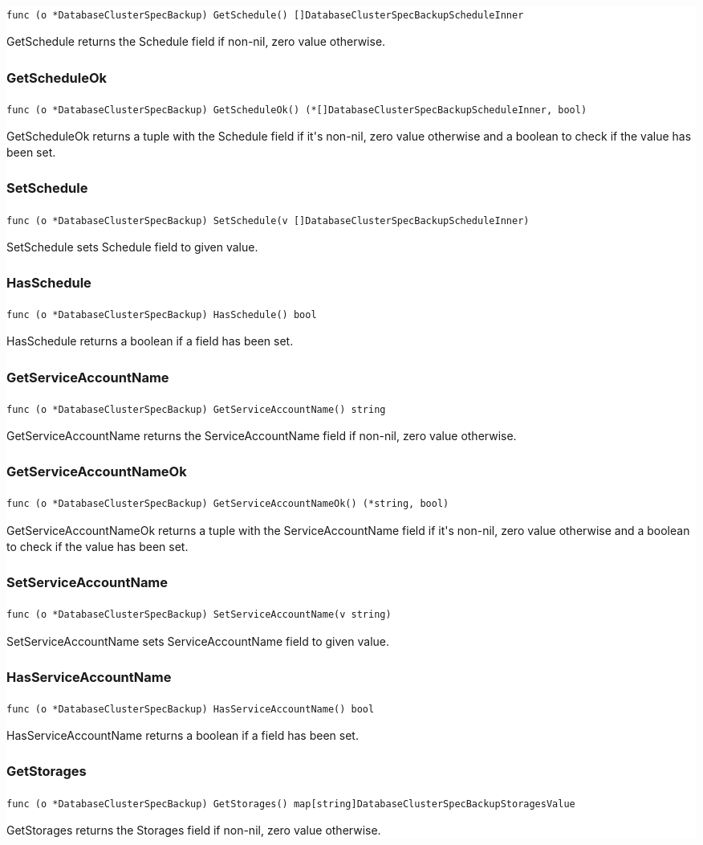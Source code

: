 `func (o *DatabaseClusterSpecBackup) GetSchedule() []DatabaseClusterSpecBackupScheduleInner`

GetSchedule returns the Schedule field if non-nil, zero value otherwise.

### GetScheduleOk

`func (o *DatabaseClusterSpecBackup) GetScheduleOk() (*[]DatabaseClusterSpecBackupScheduleInner, bool)`

GetScheduleOk returns a tuple with the Schedule field if it's non-nil, zero value otherwise
and a boolean to check if the value has been set.

### SetSchedule

`func (o *DatabaseClusterSpecBackup) SetSchedule(v []DatabaseClusterSpecBackupScheduleInner)`

SetSchedule sets Schedule field to given value.

### HasSchedule

`func (o *DatabaseClusterSpecBackup) HasSchedule() bool`

HasSchedule returns a boolean if a field has been set.

### GetServiceAccountName

`func (o *DatabaseClusterSpecBackup) GetServiceAccountName() string`

GetServiceAccountName returns the ServiceAccountName field if non-nil, zero value otherwise.

### GetServiceAccountNameOk

`func (o *DatabaseClusterSpecBackup) GetServiceAccountNameOk() (*string, bool)`

GetServiceAccountNameOk returns a tuple with the ServiceAccountName field if it's non-nil, zero value otherwise
and a boolean to check if the value has been set.

### SetServiceAccountName

`func (o *DatabaseClusterSpecBackup) SetServiceAccountName(v string)`

SetServiceAccountName sets ServiceAccountName field to given value.

### HasServiceAccountName

`func (o *DatabaseClusterSpecBackup) HasServiceAccountName() bool`

HasServiceAccountName returns a boolean if a field has been set.

### GetStorages

`func (o *DatabaseClusterSpecBackup) GetStorages() map[string]DatabaseClusterSpecBackupStoragesValue`

GetStorages returns the Storages field if non-nil, zero value otherwise.
